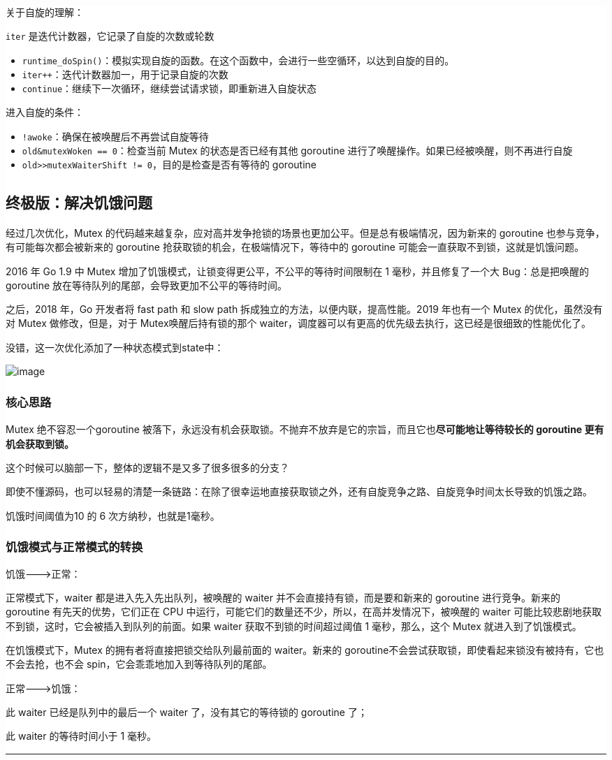 关于自旋的理解：

​`iter`​ 是迭代计数器，它记录了自旋的次数或轮数

* ​`runtime_doSpin()`​：模拟实现自旋的函数。在这个函数中，会进行一些空循环，以达到自旋的目的。
* ​`iter++`​：迭代计数器加一，用于记录自旋的次数
* ​`continue`​：继续下一次循环，继续尝试请求锁，即重新进入自旋状态

进入自旋的条件：

* ​`!awoke`​：确保在被唤醒后不再尝试自旋等待
* ​`old&mutexWoken == 0`​：检查当前 Mutex 的状态是否已经有其他 goroutine 进行了唤醒操作。如果已经被唤醒，则不再进行自旋
*  `old>>mutexWaiterShift != 0`​，目的是检查是否有等待的 goroutine

## 终极版：解决饥饿问题

经过几次优化，Mutex 的代码越来越复杂，应对高并发争抢锁的场景也更加公平。但是总有极端情况，因为新来的 goroutine 也参与竞争，有可能每次都会被新来的 goroutine 抢获取锁的机会，在极端情况下，等待中的 goroutine 可能会一直获取不到锁，这就是饥饿问题。

2016 年 Go 1.9 中 Mutex 增加了饥饿模式，让锁变得更公平，不公平的等待时间限制在 1 毫秒，并且修复了一个大 Bug：总是把唤醒的goroutine 放在等待队列的尾部，会导致更加不公平的等待时间。

之后，2018 年，Go 开发者将 fast path 和 slow path 拆成独立的方法，以便内联，提高性能。2019 年也有一个 Mutex 的优化，虽然没有对 Mutex 做修改，但是，对于 Mutex唤醒后持有锁的那个 waiter，调度器可以有更高的优先级去执行，这已经是很细致的性能优化了。

没错，这一次优化添加了一种状态模式到state中：

​![image](https://cdn.jsdelivr.net/gh/luommy/myblogimg@img/myblog/202312201559640.png)​

### 核心思路

Mutex 绝不容忍一个goroutine 被落下，永远没有机会获取锁。不抛弃不放弃是它的宗旨，而且它也<span style="font-weight: bold;" data-type="strong">尽可能地让等待较长的 goroutine 更有机会获取到锁。</span>

这个时候可以脑部一下，整体的逻辑不是又多了很多很多的分支？

即使不懂源码，也可以轻易的清楚一条链路：在除了很幸运地直接获取锁之外，还有自旋竞争之路、自旋竞争时间太长导致的饥饿之路。

饥饿时间阈值为10 的 6 次方纳秒，也就是1毫秒。

### 饥饿模式与正常模式的转换

饥饿--->正常：

正常模式下，waiter 都是进入先入先出队列，被唤醒的 waiter 并不会直接持有锁，而是要和新来的 goroutine 进行竞争。新来的 goroutine 有先天的优势，它们正在 CPU 中运行，可能它们的数量还不少，所以，在高并发情况下，被唤醒的 waiter 可能比较悲剧地获取不到锁，这时，它会被插入到队列的前面。如果 waiter 获取不到锁的时间超过阈值 1 毫秒，那么，这个 Mutex 就进入到了饥饿模式。

在饥饿模式下，Mutex 的拥有者将直接把锁交给队列最前面的 waiter。新来的 goroutine不会尝试获取锁，即使看起来锁没有被持有，它也不会去抢，也不会 spin，它会乖乖地加入到等待队列的尾部。

正常--->饥饿：

此 waiter 已经是队列中的最后一个 waiter 了，没有其它的等待锁的 goroutine 了；

此 waiter 的等待时间小于 1 毫秒。

---
